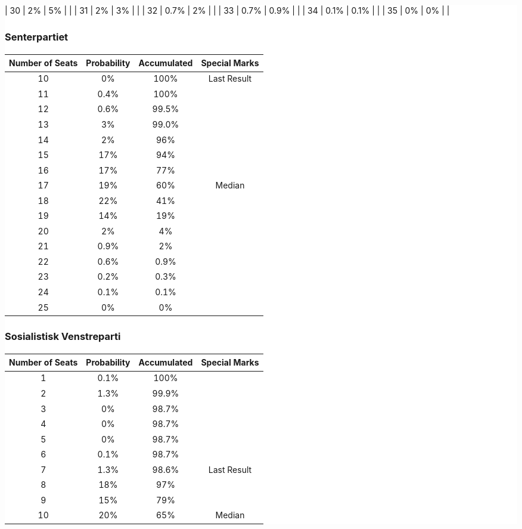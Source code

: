 | 30 | 2% | 5% |  |
| 31 | 2% | 3% |  |
| 32 | 0.7% | 2% |  |
| 33 | 0.7% | 0.9% |  |
| 34 | 0.1% | 0.1% |  |
| 35 | 0% | 0% |  |

### Senterpartiet

| Number of Seats | Probability | Accumulated | Special Marks |
|:---------------:|:-----------:|:-----------:|:-------------:|
| 10 | 0% | 100% | Last Result |
| 11 | 0.4% | 100% |  |
| 12 | 0.6% | 99.5% |  |
| 13 | 3% | 99.0% |  |
| 14 | 2% | 96% |  |
| 15 | 17% | 94% |  |
| 16 | 17% | 77% |  |
| 17 | 19% | 60% | Median |
| 18 | 22% | 41% |  |
| 19 | 14% | 19% |  |
| 20 | 2% | 4% |  |
| 21 | 0.9% | 2% |  |
| 22 | 0.6% | 0.9% |  |
| 23 | 0.2% | 0.3% |  |
| 24 | 0.1% | 0.1% |  |
| 25 | 0% | 0% |  |

### Sosialistisk Venstreparti

| Number of Seats | Probability | Accumulated | Special Marks |
|:---------------:|:-----------:|:-----------:|:-------------:|
| 1 | 0.1% | 100% |  |
| 2 | 1.3% | 99.9% |  |
| 3 | 0% | 98.7% |  |
| 4 | 0% | 98.7% |  |
| 5 | 0% | 98.7% |  |
| 6 | 0.1% | 98.7% |  |
| 7 | 1.3% | 98.6% | Last Result |
| 8 | 18% | 97% |  |
| 9 | 15% | 79% |  |
| 10 | 20% | 65% | Median |